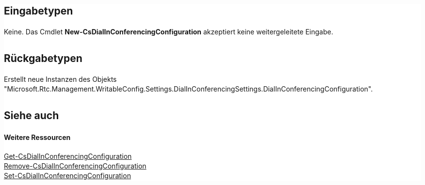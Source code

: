 
## Eingabetypen

Keine. Das Cmdlet **New-CsDialInConferencingConfiguration** akzeptiert keine weitergeleitete Eingabe.

## Rückgabetypen

Erstellt neue Instanzen des Objekts "Microsoft.Rtc.Management.WritableConfig.Settings.DialInConferencingSettings.DialInConferencingConfiguration".

## Siehe auch

#### Weitere Ressourcen

[Get-CsDialInConferencingConfiguration](get-csdialinconferencingconfiguration.md)  
[Remove-CsDialInConferencingConfiguration](remove-csdialinconferencingconfiguration.md)  
[Set-CsDialInConferencingConfiguration](set-csdialinconferencingconfiguration.md)

